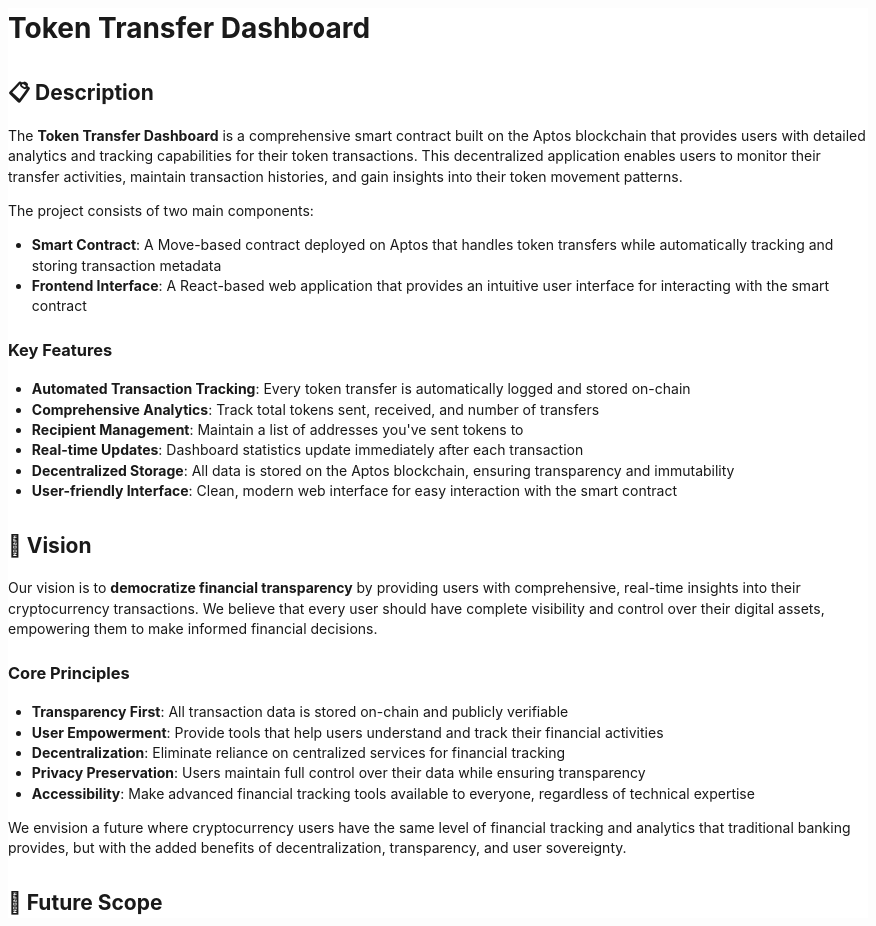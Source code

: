 # Token Transfer Dashboard

## 📋 Description

The **Token Transfer Dashboard** is a comprehensive smart contract built on the Aptos blockchain that provides users with detailed analytics and tracking capabilities for their token transactions. This decentralized application enables users to monitor their transfer activities, maintain transaction histories, and gain insights into their token movement patterns.

The project consists of two main components:
- **Smart Contract**: A Move-based contract deployed on Aptos that handles token transfers while automatically tracking and storing transaction metadata
- **Frontend Interface**: A React-based web application that provides an intuitive user interface for interacting with the smart contract

### Key Features

- **Automated Transaction Tracking**: Every token transfer is automatically logged and stored on-chain
- **Comprehensive Analytics**: Track total tokens sent, received, and number of transfers
- **Recipient Management**: Maintain a list of addresses you've sent tokens to
- **Real-time Updates**: Dashboard statistics update immediately after each transaction
- **Decentralized Storage**: All data is stored on the Aptos blockchain, ensuring transparency and immutability
- **User-friendly Interface**: Clean, modern web interface for easy interaction with the smart contract

## 🎯 Vision

Our vision is to **democratize financial transparency** by providing users with comprehensive, real-time insights into their cryptocurrency transactions. We believe that every user should have complete visibility and control over their digital assets, empowering them to make informed financial decisions.

### Core Principles

- **Transparency First**: All transaction data is stored on-chain and publicly verifiable
- **User Empowerment**: Provide tools that help users understand and track their financial activities
- **Decentralization**: Eliminate reliance on centralized services for financial tracking
- **Privacy Preservation**: Users maintain full control over their data while ensuring transparency
- **Accessibility**: Make advanced financial tracking tools available to everyone, regardless of technical expertise

We envision a future where cryptocurrency users have the same level of financial tracking and analytics that traditional banking provides, but with the added benefits of decentralization, transparency, and user sovereignty.

## 🚀 Future Scope
